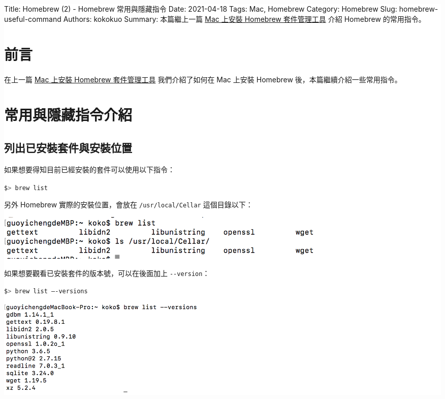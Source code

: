 Title: Homebrew (2) - Homebrew 常用與隱藏指令
Date: 2021-04-18
Tags: Mac, Homebrew
Category: Homebrew
Slug: homebrew-useful-command
Authors: kokokuo
Summary: 本篇繼上一篇 [Mac 上安裝 Homebrew 套件管理工具]({filename}/posts/20190306-mac-install-homebrew.md) 介紹 Homebrew 的常用指令。


# 前言
在上一篇 [Mac 上安裝 Homebrew 套件管理工具]({filename}/posts/20190306-mac-install-homebrew.md) 我們介紹了如何在 Mac 上安裝 Homebrew 後，本篇繼續介紹一些常用指令。

# 常用與隱藏指令介紹

## 列出已安裝套件與安裝位置
如果想要得知目前已經安裝的套件可以使用以下指令：

```bash
$> brew list
```
另外 Homebrew 實際的安裝位置，會放在 `/usr/local/Cellar` 這個目錄以下：

<img src="../images/20210418-homebrew-useful-command/brew-list.png" width="640px"/>

如果想要觀看已安裝套件的版本號，可以在後面加上 `--version`：

```bash
$> brew list —-versions
```

<img src="../images/20210418-homebrew-useful-command/brew-list-version.png" width="480px"/>
